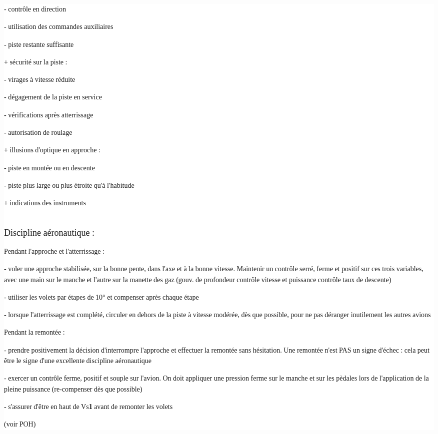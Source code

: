 <P>
<FONT FACE="Geneva">  - contr&ocirc;le en direction</FONT>
<P>
<FONT FACE="Geneva">  - utilisation des commandes auxiliaires</FONT>
<P>
<FONT FACE="Geneva">  - piste restante suffisante</FONT>
<P>
<FONT FACE="Geneva"> + s&eacute;curit&eacute; sur la piste :</FONT>
<P>
<FONT FACE="Geneva">  - virages &agrave; vitesse r&eacute;duite</FONT>
<P>
<FONT FACE="Geneva">  - d&eacute;gagement de la piste en service</FONT>
<P>
<FONT FACE="Geneva">  - v&eacute;rifications apr&egrave;s atterrissage</FONT>
<P>
<FONT FACE="Geneva">  - autorisation de roulage</FONT>
<P>
<FONT FACE="Geneva"> + illusions d'optique en approche :</FONT>
<P>
<FONT FACE="Geneva">  - piste en mont&eacute;e ou en descente</FONT>
<P>
<FONT FACE="Geneva">  - piste plus large ou plus &eacute;troite
qu'&agrave; l'habitude</FONT>
<P>
<FONT FACE="Geneva"> + indications des instruments <BR>
<BR>
</FONT>
<P>
<FONT SIZE=4 FACE="Geneva">Discipline a&eacute;ronautique :</FONT>
<P>
<FONT FACE="Geneva">Pendant l'approche et l'atterrissage :</FONT>
<P>
<FONT FACE="Geneva"> - voler une approche stabilis&eacute;e, sur
la bonne pente, dans l'axe et &agrave; la  bonne vitesse.  Maintenir
un contr&ocirc;le serr&eacute;, ferme et positif sur ces  trois
variables, avec une main sur le manche et l'autre sur la manette
 des gaz (gouv. de profondeur contr&ocirc;le vitesse et puissance
contr&ocirc;le taux  de descente)</FONT>
<P>
<FONT FACE="Geneva"> - utiliser les volets par &eacute;tapes de
10&#176; et compenser apr&egrave;s chaque &eacute;tape</FONT>
<P>
<FONT FACE="Geneva"> - lorsque l'atterrissage est compl&eacute;t&eacute;,
circuler en dehors de la piste &agrave;  vitesse mod&eacute;r&eacute;e,
d&egrave;s que possible, pour ne pas d&eacute;ranger inutilement
les  autres avions</FONT>
<P>
<FONT FACE="Geneva">Pendant la remont&eacute;e :</FONT>
<P>
<FONT FACE="Geneva"> - prendre positivement la d&eacute;cision
d'interrompre l'approche et  effectuer la remont&eacute;e sans
h&eacute;sitation.  Une remont&eacute;e n'est PAS un signe  d'&eacute;chec
:  cela peut &ecirc;tre le signe d'une excellente discipline 
a&eacute;ronautique</FONT>
<P>
<FONT FACE="Geneva"> - exercer un contr&ocirc;le ferme, positif
et souple sur l'avion.  On doit  appliquer une pression ferme
sur le manche et sur les p&egrave;dales lors de  l'application
de la pleine puissance  (re-compenser d&egrave;s que possible)</FONT>
<P>
<FONT FACE="Geneva"> - s'assurer d'&ecirc;tre en haut de Vs<B>1</B>
avant de remonter les volets</FONT>
<P>
<FONT FACE="Geneva">   (voir POH)</FONT>